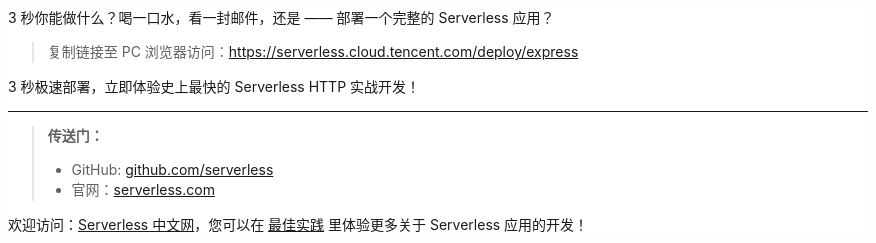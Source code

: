 <div id='scf-deploy-iframe-or-md'><div><p>3 秒你能做什么？喝一口水，看一封邮件，还是 —— 部署一个完整的 Serverless 应用？</p><blockquote><p>复制链接至 PC 浏览器访问：<a href="https://serverless.cloud.tencent.com/deploy/express">https://serverless.cloud.tencent.com/deploy/express</a></p></blockquote><p>3 秒极速部署，立即体验史上最快的 Serverless HTTP 实战开发！</p></div></div>

<script>
var n = navigator.userAgent.toLowerCase();
if (n.indexOf('android')>-1 || n.indexOf('iphone')>-1 || n.indexOf('iPhone')>-1 || n.indexOf('ipod')>-1 || n.indexOf('ipad')>-1 || n.indexOf('ios')>-1){
  document.getElementById('scf-deploy-iframe-or-md').innerHTML = '<div><p>3 秒你能做什么？喝一口水，看一封邮件，还是 —— 部署一个完整的 Serverless 应用？</p><blockquote><p>复制链接至 PC 浏览器访问：<a href="https://serverless.cloud.tencent.com/deploy/express">https://serverless.cloud.tencent.com/deploy/express</a></p></blockquote><p>3 秒极速部署，立即体验史上最快的 Serverless HTTP 实战开发！</p></div>';
}else{
  document.getElementById('scf-deploy-iframe-or-md').innerHTML = '<p>扫码写代码，这可能是你从未尝试过的开发体验。不来试试吗？</p><p>3 秒极速部署，立即体验史上最快的 <a href="https://serverless.cloud.tencent.com/deploy/express">Serverless  HTTP</a> 实战开发！</p><iframe height="500px" width="100%" src="https://serverless.cloud.tencent.com/deploy/express" frameborder="0"  allowfullscreen></iframe>';
}
</script>

---

> **传送门：**
> - GitHub: [github.com/serverless](https://github.com/serverless/serverless/blob/master/README_CN.md) 
> - 官网：[serverless.com](https://serverless.com/)

欢迎访问：[Serverless 中文网](https://serverlesscloud.cn/)，您可以在 [最佳实践](https://serverlesscloud.cn/best-practice) 里体验更多关于 Serverless 应用的开发！
